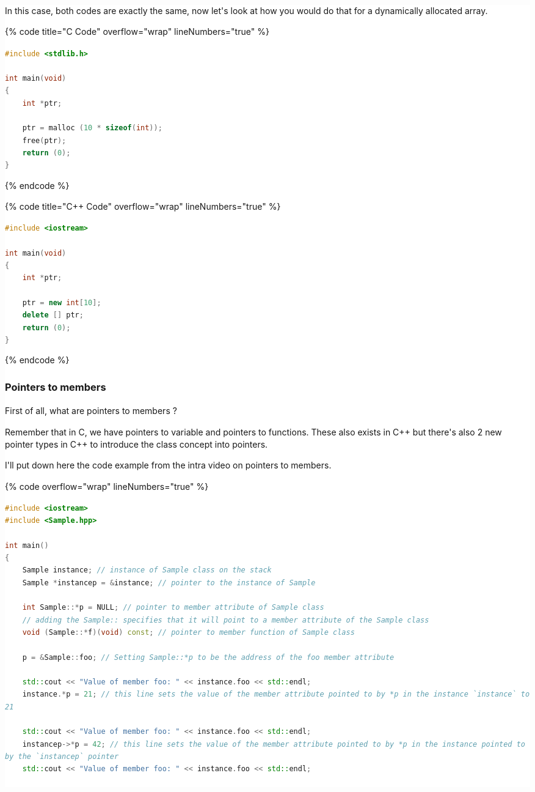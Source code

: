 In this case, both codes are exactly the same, now let's look at how you would do that for a dynamically allocated array.

{% code title="C Code" overflow="wrap" lineNumbers="true" %}
```c
#include <stdlib.h>

int main(void)
{
    int *ptr;
    
    ptr = malloc (10 * sizeof(int));
    free(ptr);
    return (0);
}
```
{% endcode %}

{% code title="C++ Code" overflow="wrap" lineNumbers="true" %}
```cpp
#include <iostream>

int main(void)
{
    int *ptr;
    
    ptr = new int[10];
    delete [] ptr;
    return (0);
}
```
{% endcode %}

### Pointers to members

First of all, what are pointers to members ?

Remember that in C, we have pointers to variable and pointers to functions. These also exists in C++ but there's also 2 new pointer types in C++ to introduce the class concept into pointers.

I'll put down here the code example from the intra video on pointers to members.

{% code overflow="wrap" lineNumbers="true" %}
```cpp
#include <iostream>
#include <Sample.hpp>

int main()
{
    Sample instance; // instance of Sample class on the stack
    Sample *instancep = &instance; // pointer to the instance of Sample

    int Sample::*p = NULL; // pointer to member attribute of Sample class
    // adding the Sample:: specifies that it will point to a member attribute of the Sample class
    void (Sample::*f)(void) const; // pointer to member function of Sample class
    
    p = &Sample::foo; // Setting Sample::*p to be the address of the foo member attribute
    
    std::cout << "Value of member foo: " << instance.foo << std::endl;
    instance.*p = 21; // this line sets the value of the member attribute pointed to by *p in the instance `instance` to 21

    std::cout << "Value of member foo: " << instance.foo << std::endl;
    instancep->*p = 42; // this line sets the value of the member attribute pointed to by *p in the instance pointed to by the `instancep` pointer
    std::cout << "Value of member foo: " << instance.foo << std::endl;
    
```